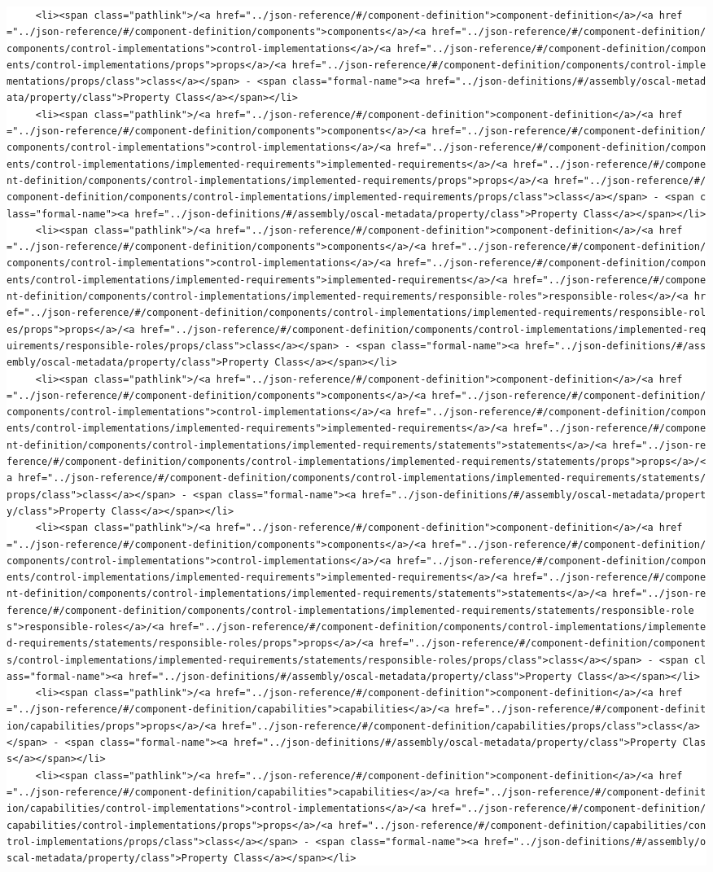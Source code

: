          <li><span class="pathlink">/<a href="../json-reference/#/component-definition">component-definition</a>/<a href="../json-reference/#/component-definition/components">components</a>/<a href="../json-reference/#/component-definition/components/control-implementations">control-implementations</a>/<a href="../json-reference/#/component-definition/components/control-implementations/props">props</a>/<a href="../json-reference/#/component-definition/components/control-implementations/props/class">class</a></span> - <span class="formal-name"><a href="../json-definitions/#/assembly/oscal-metadata/property/class">Property Class</a></span></li>
         <li><span class="pathlink">/<a href="../json-reference/#/component-definition">component-definition</a>/<a href="../json-reference/#/component-definition/components">components</a>/<a href="../json-reference/#/component-definition/components/control-implementations">control-implementations</a>/<a href="../json-reference/#/component-definition/components/control-implementations/implemented-requirements">implemented-requirements</a>/<a href="../json-reference/#/component-definition/components/control-implementations/implemented-requirements/props">props</a>/<a href="../json-reference/#/component-definition/components/control-implementations/implemented-requirements/props/class">class</a></span> - <span class="formal-name"><a href="../json-definitions/#/assembly/oscal-metadata/property/class">Property Class</a></span></li>
         <li><span class="pathlink">/<a href="../json-reference/#/component-definition">component-definition</a>/<a href="../json-reference/#/component-definition/components">components</a>/<a href="../json-reference/#/component-definition/components/control-implementations">control-implementations</a>/<a href="../json-reference/#/component-definition/components/control-implementations/implemented-requirements">implemented-requirements</a>/<a href="../json-reference/#/component-definition/components/control-implementations/implemented-requirements/responsible-roles">responsible-roles</a>/<a href="../json-reference/#/component-definition/components/control-implementations/implemented-requirements/responsible-roles/props">props</a>/<a href="../json-reference/#/component-definition/components/control-implementations/implemented-requirements/responsible-roles/props/class">class</a></span> - <span class="formal-name"><a href="../json-definitions/#/assembly/oscal-metadata/property/class">Property Class</a></span></li>
         <li><span class="pathlink">/<a href="../json-reference/#/component-definition">component-definition</a>/<a href="../json-reference/#/component-definition/components">components</a>/<a href="../json-reference/#/component-definition/components/control-implementations">control-implementations</a>/<a href="../json-reference/#/component-definition/components/control-implementations/implemented-requirements">implemented-requirements</a>/<a href="../json-reference/#/component-definition/components/control-implementations/implemented-requirements/statements">statements</a>/<a href="../json-reference/#/component-definition/components/control-implementations/implemented-requirements/statements/props">props</a>/<a href="../json-reference/#/component-definition/components/control-implementations/implemented-requirements/statements/props/class">class</a></span> - <span class="formal-name"><a href="../json-definitions/#/assembly/oscal-metadata/property/class">Property Class</a></span></li>
         <li><span class="pathlink">/<a href="../json-reference/#/component-definition">component-definition</a>/<a href="../json-reference/#/component-definition/components">components</a>/<a href="../json-reference/#/component-definition/components/control-implementations">control-implementations</a>/<a href="../json-reference/#/component-definition/components/control-implementations/implemented-requirements">implemented-requirements</a>/<a href="../json-reference/#/component-definition/components/control-implementations/implemented-requirements/statements">statements</a>/<a href="../json-reference/#/component-definition/components/control-implementations/implemented-requirements/statements/responsible-roles">responsible-roles</a>/<a href="../json-reference/#/component-definition/components/control-implementations/implemented-requirements/statements/responsible-roles/props">props</a>/<a href="../json-reference/#/component-definition/components/control-implementations/implemented-requirements/statements/responsible-roles/props/class">class</a></span> - <span class="formal-name"><a href="../json-definitions/#/assembly/oscal-metadata/property/class">Property Class</a></span></li>
         <li><span class="pathlink">/<a href="../json-reference/#/component-definition">component-definition</a>/<a href="../json-reference/#/component-definition/capabilities">capabilities</a>/<a href="../json-reference/#/component-definition/capabilities/props">props</a>/<a href="../json-reference/#/component-definition/capabilities/props/class">class</a></span> - <span class="formal-name"><a href="../json-definitions/#/assembly/oscal-metadata/property/class">Property Class</a></span></li>
         <li><span class="pathlink">/<a href="../json-reference/#/component-definition">component-definition</a>/<a href="../json-reference/#/component-definition/capabilities">capabilities</a>/<a href="../json-reference/#/component-definition/capabilities/control-implementations">control-implementations</a>/<a href="../json-reference/#/component-definition/capabilities/control-implementations/props">props</a>/<a href="../json-reference/#/component-definition/capabilities/control-implementations/props/class">class</a></span> - <span class="formal-name"><a href="../json-definitions/#/assembly/oscal-metadata/property/class">Property Class</a></span></li>